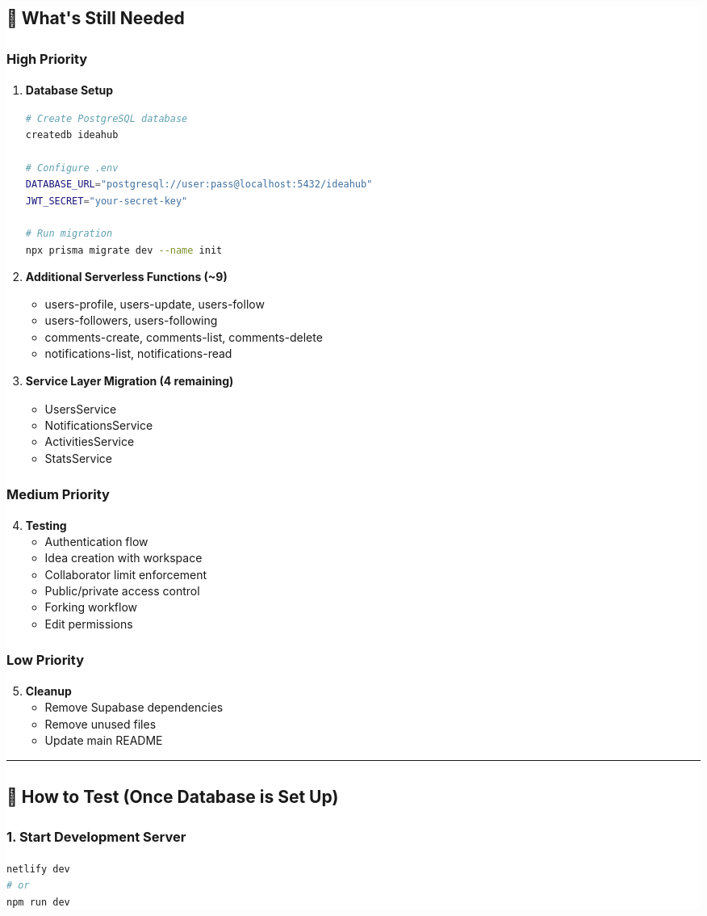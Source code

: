 
## 🚧 What's Still Needed

### High Priority
1. **Database Setup**
   ```bash
   # Create PostgreSQL database
   createdb ideahub
   
   # Configure .env
   DATABASE_URL="postgresql://user:pass@localhost:5432/ideahub"
   JWT_SECRET="your-secret-key"
   
   # Run migration
   npx prisma migrate dev --name init
   ```

2. **Additional Serverless Functions (~9)**
   - users-profile, users-update, users-follow
   - users-followers, users-following
   - comments-create, comments-list, comments-delete
   - notifications-list, notifications-read

3. **Service Layer Migration (4 remaining)**
   - UsersService
   - NotificationsService
   - ActivitiesService
   - StatsService

### Medium Priority
4. **Testing**
   - Authentication flow
   - Idea creation with workspace
   - Collaborator limit enforcement
   - Public/private access control
   - Forking workflow
   - Edit permissions

### Low Priority
5. **Cleanup**
   - Remove Supabase dependencies
   - Remove unused files
   - Update main README

---

## 🧪 How to Test (Once Database is Set Up)

### 1. Start Development Server
```bash
netlify dev
# or
npm run dev
```
